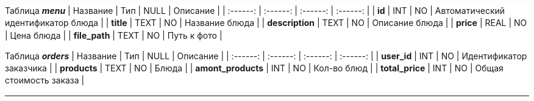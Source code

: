 Таблица ***menu***
| Название | Тип | NULL | Описание |
| :------: | :------: | :------: | :------: |
| **id** | INT  | NO | Автоматический идентификатор блюда |
| **title** | TEXT  | NO | Название блюда |
| **description** | TEXT | NO | Описание блюда |
| **price** | REAL | NO | Цена блюда |
| **file_path** | TEXT | NO | Путь к фото |

Таблица ***orders***
| Название | Тип | NULL | Описание |
| :------: | :------: | :------: | :------: |
| **user_id** | INT  | NO | Идентификатор заказчика |
| **products** | TEXT  | NO | Блюда |
| **amont_products** | INT | NO | Кол-во блюд |
| **total_price** | INT | NO | Общая стоимость заказа |

***